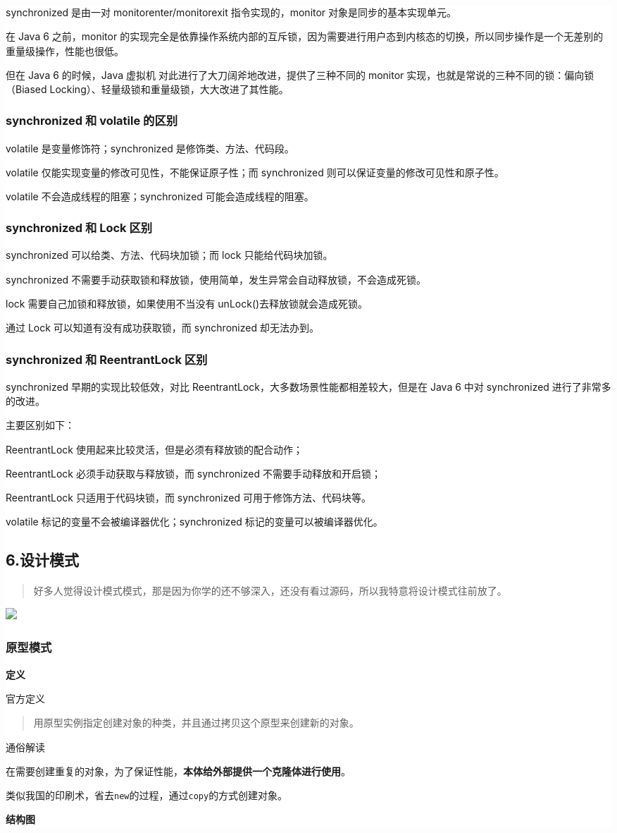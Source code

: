 synchronized 是由一对 monitorenter/monitorexit 指令实现的，monitor 对象是同步的基本实现单元。

在 Java 6 之前，monitor 的实现完全是依靠操作系统内部的互斥锁，因为需要进行用户态到内核态的切换，所以同步操作是一个无差别的重量级操作，性能也很低。

但在 Java 6 的时候，Java 虚拟机 对此进行了大刀阔斧地改进，提供了三种不同的 monitor 实现，也就是常说的三种不同的锁：偏向锁（Biased Locking）、轻量级锁和重量级锁，大大改进了其性能。

### synchronized 和 volatile 的区别

volatile 是变量修饰符；synchronized 是修饰类、方法、代码段。

volatile 仅能实现变量的修改可见性，不能保证原子性；而 synchronized 则可以保证变量的修改可见性和原子性。

volatile 不会造成线程的阻塞；synchronized 可能会造成线程的阻塞。

### synchronized 和 Lock 区别

synchronized 可以给类、方法、代码块加锁；而 lock 只能给代码块加锁。

synchronized 不需要手动获取锁和释放锁，使用简单，发生异常会自动释放锁，不会造成死锁。

lock 需要自己加锁和释放锁，如果使用不当没有 unLock()去释放锁就会造成死锁。

通过 Lock 可以知道有没有成功获取锁，而 synchronized 却无法办到。

### synchronized 和 ReentrantLock 区别

synchronized 早期的实现比较低效，对比 ReentrantLock，大多数场景性能都相差较大，但是在 Java 6 中对 synchronized 进行了非常多的改进。

主要区别如下：

ReentrantLock 使用起来比较灵活，但是必须有释放锁的配合动作；

ReentrantLock 必须手动获取与释放锁，而 synchronized 不需要手动释放和开启锁；

ReentrantLock 只适用于代码块锁，而 synchronized 可用于修饰方法、代码块等。

volatile 标记的变量不会被编译器优化；synchronized 标记的变量可以被编译器优化。

## 6.设计模式

>好多人觉得设计模式模式，那是因为你学的还不够深入，还没有看过源码，所以我特意将设计模式往前放了。

![](https://yitiaoit.oss-cn-beijing.aliyuncs.com/img/image-20211011171431022.png)

### 原型模式

**定义**

官方定义

>用原型实例指定创建对象的种类，并且通过拷贝这个原型来创建新的对象。

通俗解读

在需要创建重复的对象，为了保证性能，**本体给外部提供一个克隆体进行使用**。

类似我国的印刷术，省去`new`的过程，通过`copy`的方式创建对象。

**结构图**
